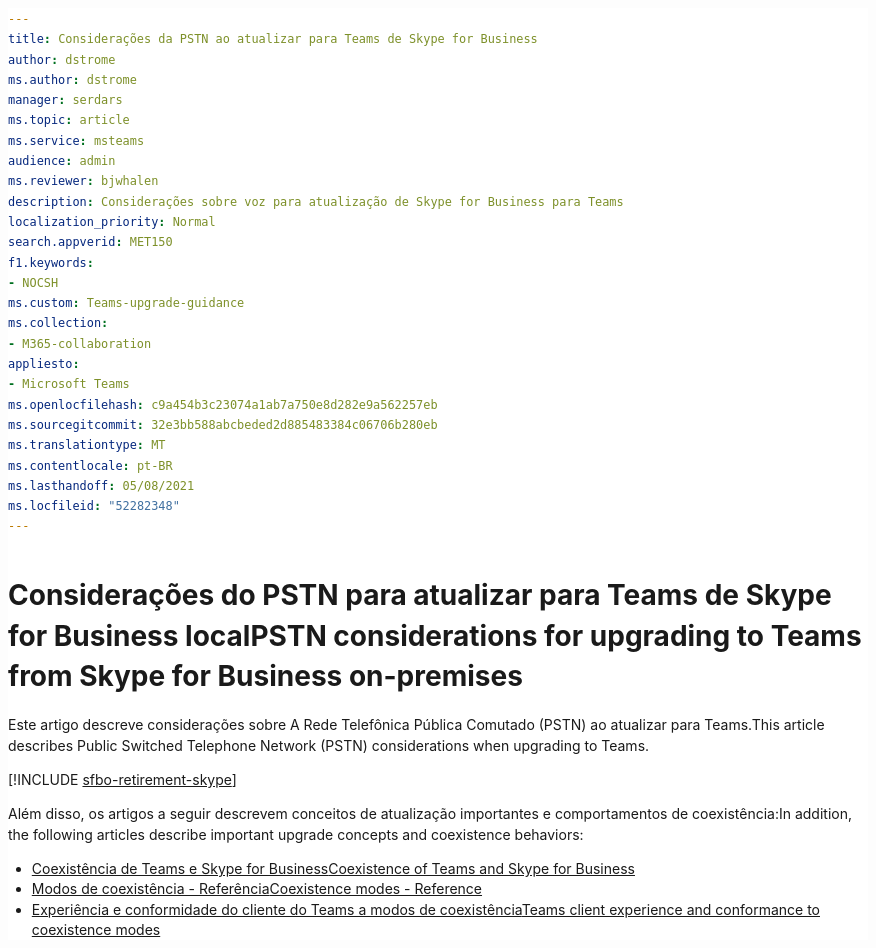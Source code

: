 ```yaml
---
title: Considerações da PSTN ao atualizar para Teams de Skype for Business
author: dstrome
ms.author: dstrome
manager: serdars
ms.topic: article
ms.service: msteams
audience: admin
ms.reviewer: bjwhalen
description: Considerações sobre voz para atualização de Skype for Business para Teams
localization_priority: Normal
search.appverid: MET150
f1.keywords:
- NOCSH
ms.custom: Teams-upgrade-guidance
ms.collection:
- M365-collaboration
appliesto:
- Microsoft Teams
ms.openlocfilehash: c9a454b3c23074a1ab7a750e8d282e9a562257eb
ms.sourcegitcommit: 32e3bb588abcbeded2d885483384c06706b280eb
ms.translationtype: MT
ms.contentlocale: pt-BR
ms.lasthandoff: 05/08/2021
ms.locfileid: "52282348"
---
```

# <a name="pstn-considerations-for-upgrading-to-teams-from-skype-for-business-on-premises"></a><span data-ttu-id="417d1-103">Considerações do PSTN para atualizar para Teams de Skype for Business local</span><span class="sxs-lookup"><span data-stu-id="417d1-103">PSTN considerations for upgrading to Teams from Skype for Business on-premises</span></span>

<span data-ttu-id="417d1-104">Este artigo descreve considerações sobre A Rede Telefônica Pública Comutado (PSTN) ao atualizar para Teams.</span><span class="sxs-lookup"><span data-stu-id="417d1-104">This article describes Public Switched Telephone Network (PSTN) considerations when upgrading to Teams.</span></span>

[!INCLUDE [sfbo-retirement-skype](../Skype/Hub/includes/sfbo-retirement.md)]

<span data-ttu-id="417d1-105">Além disso, os artigos a seguir descrevem conceitos de atualização importantes e comportamentos de coexistência:</span><span class="sxs-lookup"><span data-stu-id="417d1-105">In addition, the following articles describe important upgrade concepts and coexistence behaviors:</span></span>

- [<span data-ttu-id="417d1-106">Coexistência de Teams e Skype for Business</span><span class="sxs-lookup"><span data-stu-id="417d1-106">Coexistence of Teams and Skype for Business</span></span>](teams-and-skypeforbusiness-coexistence-and-interoperability.md)
- [<span data-ttu-id="417d1-107">Modos de coexistência - Referência</span><span class="sxs-lookup"><span data-stu-id="417d1-107">Coexistence modes - Reference</span></span>](migration-interop-guidance-for-teams-with-skype.md)
- [<span data-ttu-id="417d1-108">Experiência e conformidade do cliente do Teams a modos de coexistência</span><span class="sxs-lookup"><span data-stu-id="417d1-108">Teams client experience and conformance to coexistence modes</span></span>](teams-client-experience-and-conformance-to-coexistence-modes.md)
